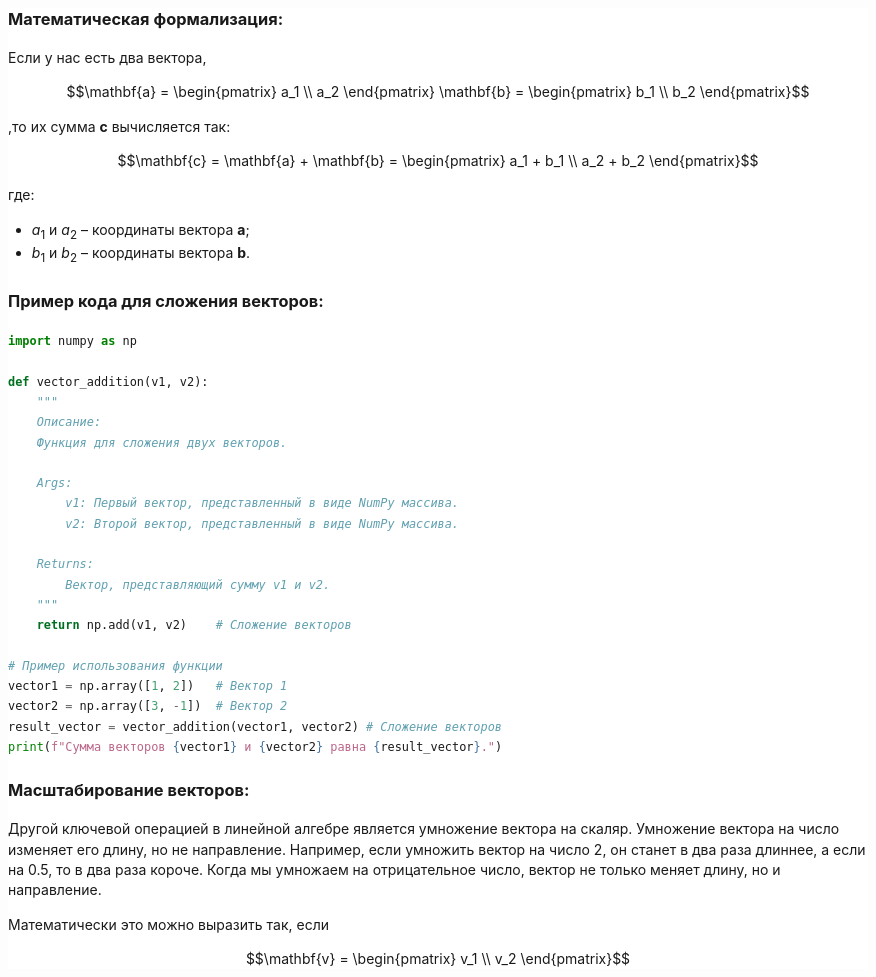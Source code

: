 ### Математическая формализация:

Если у нас есть два вектора, 

```math
\mathbf{a} = \begin{pmatrix} a_1 \\ a_2 \end{pmatrix}
\mathbf{b} = \begin{pmatrix} b_1 \\ b_2 \end{pmatrix}
```
,то их сумма $\mathbf{c}$ вычисляется так:

```math
\mathbf{c} = \mathbf{a} + \mathbf{b} = \begin{pmatrix} a_1 + b_1 \\ a_2 + b_2 \end{pmatrix}
```

где:
- $a_1$ и $a_2$ – координаты вектора $\mathbf{a}$;
- $b_1$ и $b_2$ – координаты вектора $\mathbf{b}$.

### Пример кода для сложения векторов:

```python
import numpy as np

def vector_addition(v1, v2):
    """
    Описание:
    Функция для сложения двух векторов.

    Args:
        v1: Первый вектор, представленный в виде NumPy массива.
        v2: Второй вектор, представленный в виде NumPy массива.

    Returns:
        Вектор, представляющий сумму v1 и v2.
    """
    return np.add(v1, v2)    # Сложение векторов

# Пример использования функции
vector1 = np.array([1, 2])   # Вектор 1
vector2 = np.array([3, -1])  # Вектор 2
result_vector = vector_addition(vector1, vector2) # Сложение векторов
print(f"Сумма векторов {vector1} и {vector2} равна {result_vector}.")
```

### Масштабирование векторов:

Другой ключевой операцией в линейной алгебре является умножение вектора на скаляр. Умножение вектора на число изменяет его длину, но не направление. Например, если умножить вектор на число 2, он станет в два раза длиннее, а если на 0.5, то в два раза короче. Когда мы умножаем на отрицательное число, вектор не только меняет длину, но и направление.

Математически это можно выразить так, если 

```math
\mathbf{v} = \begin{pmatrix} v_1 \\ v_2 \end{pmatrix}
```
